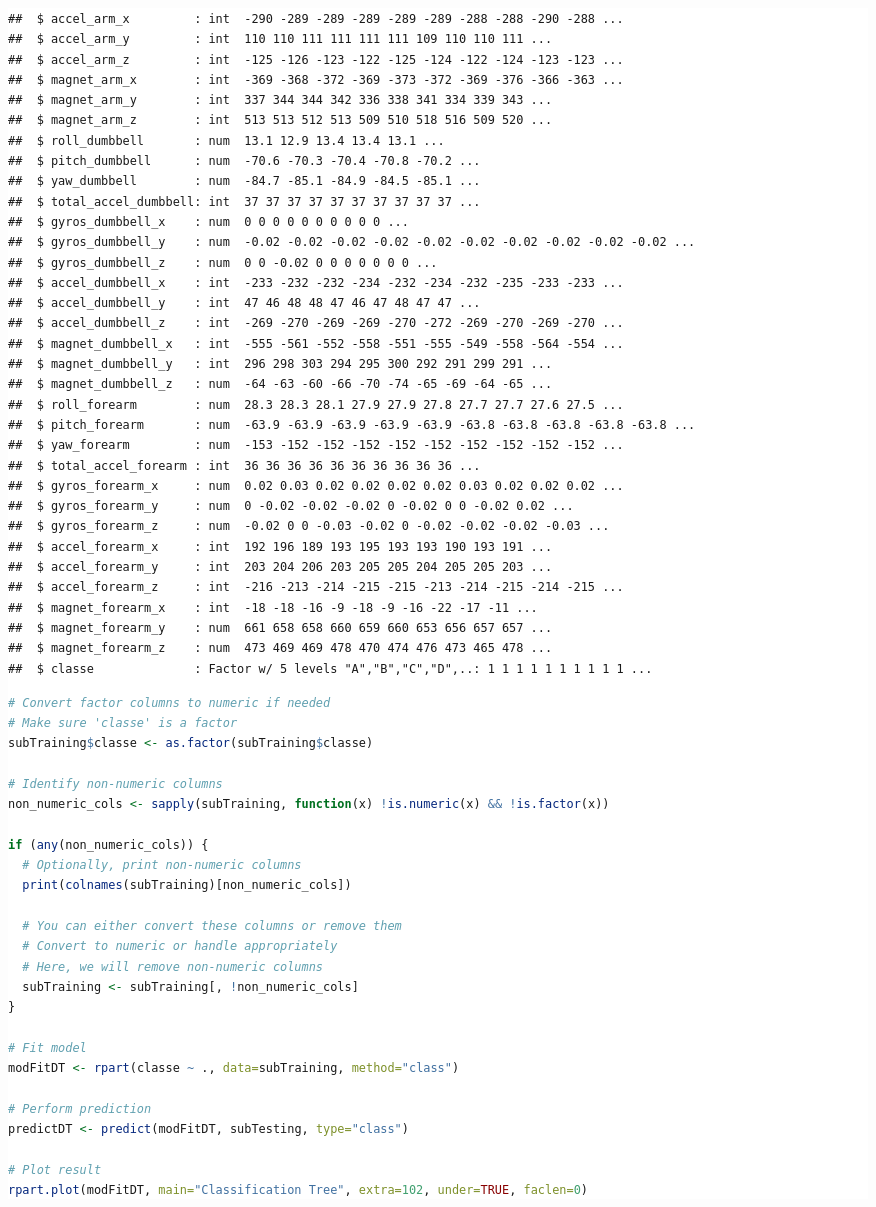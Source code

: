 ```
##  $ accel_arm_x         : int  -290 -289 -289 -289 -289 -289 -288 -288 -290 -288 ...
##  $ accel_arm_y         : int  110 110 111 111 111 111 109 110 110 111 ...
##  $ accel_arm_z         : int  -125 -126 -123 -122 -125 -124 -122 -124 -123 -123 ...
##  $ magnet_arm_x        : int  -369 -368 -372 -369 -373 -372 -369 -376 -366 -363 ...
##  $ magnet_arm_y        : int  337 344 344 342 336 338 341 334 339 343 ...
##  $ magnet_arm_z        : int  513 513 512 513 509 510 518 516 509 520 ...
##  $ roll_dumbbell       : num  13.1 12.9 13.4 13.4 13.1 ...
##  $ pitch_dumbbell      : num  -70.6 -70.3 -70.4 -70.8 -70.2 ...
##  $ yaw_dumbbell        : num  -84.7 -85.1 -84.9 -84.5 -85.1 ...
##  $ total_accel_dumbbell: int  37 37 37 37 37 37 37 37 37 37 ...
##  $ gyros_dumbbell_x    : num  0 0 0 0 0 0 0 0 0 0 ...
##  $ gyros_dumbbell_y    : num  -0.02 -0.02 -0.02 -0.02 -0.02 -0.02 -0.02 -0.02 -0.02 -0.02 ...
##  $ gyros_dumbbell_z    : num  0 0 -0.02 0 0 0 0 0 0 0 ...
##  $ accel_dumbbell_x    : int  -233 -232 -232 -234 -232 -234 -232 -235 -233 -233 ...
##  $ accel_dumbbell_y    : int  47 46 48 48 47 46 47 48 47 47 ...
##  $ accel_dumbbell_z    : int  -269 -270 -269 -269 -270 -272 -269 -270 -269 -270 ...
##  $ magnet_dumbbell_x   : int  -555 -561 -552 -558 -551 -555 -549 -558 -564 -554 ...
##  $ magnet_dumbbell_y   : int  296 298 303 294 295 300 292 291 299 291 ...
##  $ magnet_dumbbell_z   : num  -64 -63 -60 -66 -70 -74 -65 -69 -64 -65 ...
##  $ roll_forearm        : num  28.3 28.3 28.1 27.9 27.9 27.8 27.7 27.7 27.6 27.5 ...
##  $ pitch_forearm       : num  -63.9 -63.9 -63.9 -63.9 -63.9 -63.8 -63.8 -63.8 -63.8 -63.8 ...
##  $ yaw_forearm         : num  -153 -152 -152 -152 -152 -152 -152 -152 -152 -152 ...
##  $ total_accel_forearm : int  36 36 36 36 36 36 36 36 36 36 ...
##  $ gyros_forearm_x     : num  0.02 0.03 0.02 0.02 0.02 0.02 0.03 0.02 0.02 0.02 ...
##  $ gyros_forearm_y     : num  0 -0.02 -0.02 -0.02 0 -0.02 0 0 -0.02 0.02 ...
##  $ gyros_forearm_z     : num  -0.02 0 0 -0.03 -0.02 0 -0.02 -0.02 -0.02 -0.03 ...
##  $ accel_forearm_x     : int  192 196 189 193 195 193 193 190 193 191 ...
##  $ accel_forearm_y     : int  203 204 206 203 205 205 204 205 205 203 ...
##  $ accel_forearm_z     : int  -216 -213 -214 -215 -215 -213 -214 -215 -214 -215 ...
##  $ magnet_forearm_x    : int  -18 -18 -16 -9 -18 -9 -16 -22 -17 -11 ...
##  $ magnet_forearm_y    : num  661 658 658 660 659 660 653 656 657 657 ...
##  $ magnet_forearm_z    : num  473 469 469 478 470 474 476 473 465 478 ...
##  $ classe              : Factor w/ 5 levels "A","B","C","D",..: 1 1 1 1 1 1 1 1 1 1 ...
```

``` r
# Convert factor columns to numeric if needed
# Make sure 'classe' is a factor
subTraining$classe <- as.factor(subTraining$classe)

# Identify non-numeric columns
non_numeric_cols <- sapply(subTraining, function(x) !is.numeric(x) && !is.factor(x))

if (any(non_numeric_cols)) {
  # Optionally, print non-numeric columns
  print(colnames(subTraining)[non_numeric_cols])
  
  # You can either convert these columns or remove them
  # Convert to numeric or handle appropriately
  # Here, we will remove non-numeric columns
  subTraining <- subTraining[, !non_numeric_cols]
}

# Fit model
modFitDT <- rpart(classe ~ ., data=subTraining, method="class")

# Perform prediction
predictDT <- predict(modFitDT, subTesting, type="class")

# Plot result
rpart.plot(modFitDT, main="Classification Tree", extra=102, under=TRUE, faclen=0)
```
